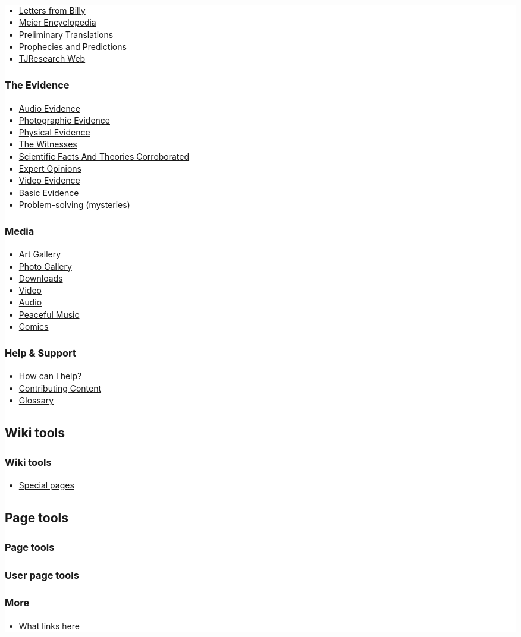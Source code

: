   * [Letters from Billy](https://www.futureofmankind.co.uk/Billy_Meier/</Billy_Meier/Letters_from_Billy>)
  * [Meier Encyclopedia](https://www.futureofmankind.co.uk/Billy_Meier/</Billy_Meier/Meier_Encyclopedia>)
  * [Preliminary Translations](https://www.futureofmankind.co.uk/Billy_Meier/</Billy_Meier/Preliminary_Translations>)
  * [Prophecies and Predictions](https://www.futureofmankind.co.uk/Billy_Meier/</Billy_Meier/Prophecies_and_Predictions>)
  * [TJResearch Web](https://www.futureofmankind.co.uk/Billy_Meier/</Billy_Meier/TJResearch>)


### The Evidence
  * [Audio Evidence](https://www.futureofmankind.co.uk/Billy_Meier/</Billy_Meier/Audio_Evidence>)
  * [Photographic Evidence](https://www.futureofmankind.co.uk/Billy_Meier/</Billy_Meier/Photographic_Evidence>)
  * [Physical Evidence](https://www.futureofmankind.co.uk/Billy_Meier/</Billy_Meier/Physical_Evidence>)
  * [The Witnesses](https://www.futureofmankind.co.uk/Billy_Meier/</Billy_Meier/The_Witnesses>)
  * [Scientific Facts And Theories Corroborated](https://www.futureofmankind.co.uk/Billy_Meier/</Billy_Meier/Scientific_Facts_And_Theories_Corroborated>)
  * [Expert Opinions](https://www.futureofmankind.co.uk/Billy_Meier/</Billy_Meier/Expert_Opinions>)
  * [Video Evidence](https://www.futureofmankind.co.uk/Billy_Meier/</Billy_Meier/Video_Evidence>)
  * [Basic Evidence](https://www.futureofmankind.co.uk/Billy_Meier/</Billy_Meier/Basic_Evidence>)
  * [Problem-solving (mysteries)](https://www.futureofmankind.co.uk/Billy_Meier/</Billy_Meier/Problem-solving>)


### Media
  * [Art Gallery](https://www.futureofmankind.co.uk/Billy_Meier/</Billy_Meier/Art_Gallery>)
  * [Photo Gallery](https://www.futureofmankind.co.uk/Billy_Meier/</Billy_Meier/Photo_Gallery>)
  * [Downloads](https://www.futureofmankind.co.uk/Billy_Meier/</Billy_Meier/Downloads>)
  * [Video](https://www.futureofmankind.co.uk/Billy_Meier/</Billy_Meier/Video>)
  * [Audio](https://www.futureofmankind.co.uk/Billy_Meier/</Billy_Meier/Audio>)
  * [Peaceful Music](https://www.futureofmankind.co.uk/Billy_Meier/</Billy_Meier/Peaceful_Music>)
  * [Comics](https://www.futureofmankind.co.uk/Billy_Meier/</Billy_Meier/Comics>)


### Help & Support
  * [How can I help?](https://www.futureofmankind.co.uk/Billy_Meier/</Billy_Meier/How_can_I_help%3F>)
  * [Contributing Content](https://www.futureofmankind.co.uk/Billy_Meier/</Billy_Meier/Contributing_Content>)
  * [Glossary](https://www.futureofmankind.co.uk/Billy_Meier/</Billy_Meier/FIGU_-_related_terms>)


## Wiki tools
### Wiki tools
  * [Special pages](https://www.futureofmankind.co.uk/Billy_Meier/</Billy_Meier/Special:SpecialPages> "A list of all special pages \[q\]")


## Page tools
### Page tools
### User page tools
### More
  * [What links here](https://www.futureofmankind.co.uk/Billy_Meier/</Billy_Meier/Special:WhatLinksHere/Contact_Report_512> "A list of all wiki pages that link here \[j\]")
